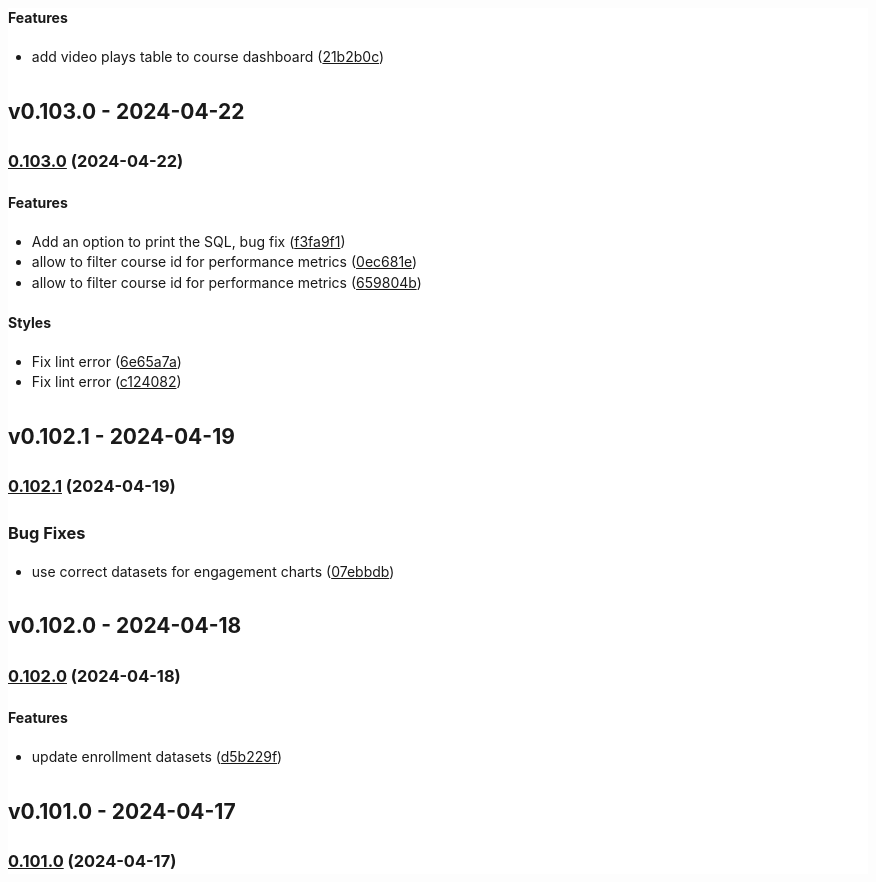 #### Features

* add video plays table to course dashboard ([21b2b0c](https://github.com/openedx/tutor-contrib-aspects/commit/21b2b0c180ab008d37b508adf564bd753d3c9e63))

## v0.103.0 - 2024-04-22

### [0.103.0](https://github.com/openedx/tutor-contrib-aspects/compare/v0.102.1...v0.103.0) (2024-04-22)

#### Features

* Add an option to print the SQL, bug fix ([f3fa9f1](https://github.com/openedx/tutor-contrib-aspects/commit/f3fa9f10e490eaa36b89c62528b834e6057d3d7f))
* allow to filter course id for performance metrics ([0ec681e](https://github.com/openedx/tutor-contrib-aspects/commit/0ec681ea900993f436406afbcc5294340ad767e8))
* allow to filter course id for performance metrics ([659804b](https://github.com/openedx/tutor-contrib-aspects/commit/659804bc4297e7fcd2ad0cea9aae30e9b37111be))

#### Styles

* Fix lint error ([6e65a7a](https://github.com/openedx/tutor-contrib-aspects/commit/6e65a7aa7de6d22c2fd0ec2f2b247d9821805752))
* Fix lint error ([c124082](https://github.com/openedx/tutor-contrib-aspects/commit/c124082b81aa4e025863ec624ea475038646b100))

## v0.102.1 - 2024-04-19

### [0.102.1](https://github.com/openedx/tutor-contrib-aspects/compare/v0.102.0...v0.102.1) (2024-04-19)

### Bug Fixes

* use correct datasets for engagement charts ([07ebbdb](https://github.com/openedx/tutor-contrib-aspects/commit/07ebbdb97034a3b406fd938ef072ce6013ba75e4))

## v0.102.0 - 2024-04-18

### [0.102.0](https://github.com/openedx/tutor-contrib-aspects/compare/v0.101.0...v0.102.0) (2024-04-18)

#### Features

* update enrollment datasets ([d5b229f](https://github.com/openedx/tutor-contrib-aspects/commit/d5b229f563a1e08257da2e72b5830c027b6974c5))

## v0.101.0 - 2024-04-17

### [0.101.0](https://github.com/openedx/tutor-contrib-aspects/compare/v0.100.0...v0.101.0) (2024-04-17)
